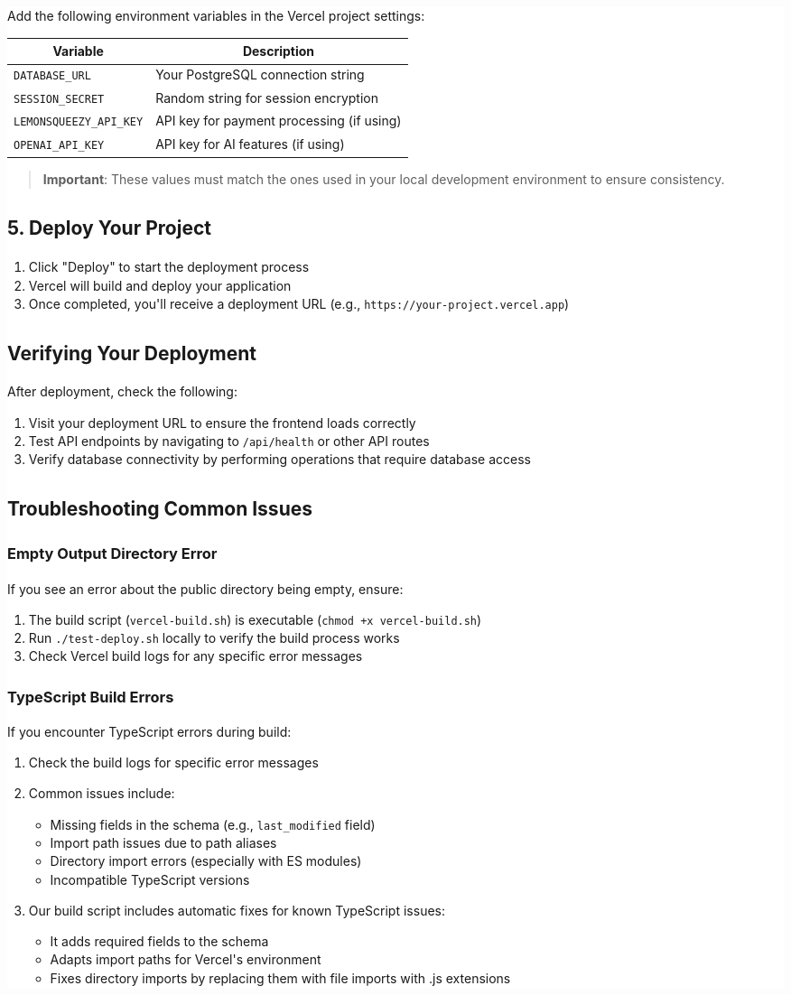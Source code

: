 Add the following environment variables in the Vercel project settings:

| Variable | Description |
|----------|-------------|
| `DATABASE_URL` | Your PostgreSQL connection string |
| `SESSION_SECRET` | Random string for session encryption |
| `LEMONSQUEEZY_API_KEY` | API key for payment processing (if using) |
| `OPENAI_API_KEY` | API key for AI features (if using) |

> **Important**: These values must match the ones used in your local development environment to ensure consistency.

## 5. Deploy Your Project

1. Click "Deploy" to start the deployment process
2. Vercel will build and deploy your application
3. Once completed, you'll receive a deployment URL (e.g., `https://your-project.vercel.app`)

## Verifying Your Deployment

After deployment, check the following:

1. Visit your deployment URL to ensure the frontend loads correctly
2. Test API endpoints by navigating to `/api/health` or other API routes
3. Verify database connectivity by performing operations that require database access

## Troubleshooting Common Issues

### Empty Output Directory Error

If you see an error about the public directory being empty, ensure:

1. The build script (`vercel-build.sh`) is executable (`chmod +x vercel-build.sh`)
2. Run `./test-deploy.sh` locally to verify the build process works
3. Check Vercel build logs for any specific error messages

### TypeScript Build Errors

If you encounter TypeScript errors during build:

1. Check the build logs for specific error messages
2. Common issues include:
   - Missing fields in the schema (e.g., `last_modified` field)
   - Import path issues due to path aliases
   - Directory import errors (especially with ES modules)
   - Incompatible TypeScript versions

3. Our build script includes automatic fixes for known TypeScript issues:
   - It adds required fields to the schema
   - Adapts import paths for Vercel's environment
   - Fixes directory imports by replacing them with file imports with .js extensions
